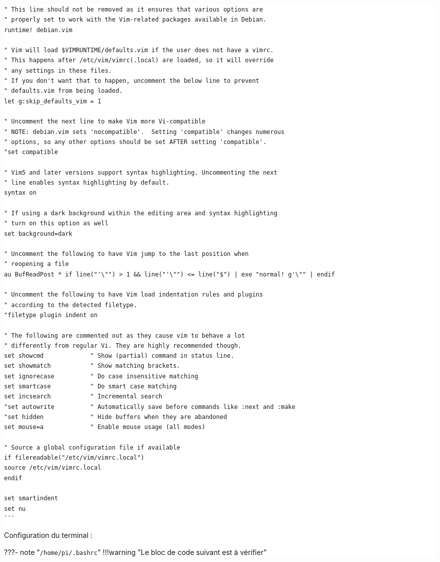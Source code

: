     " This line should not be removed as it ensures that various options are
    " properly set to work with the Vim-related packages available in Debian.
    runtime! debian.vim
 
    " Vim will load $VIMRUNTIME/defaults.vim if the user does not have a vimrc.
    " This happens after /etc/vim/vimrc(.local) are loaded, so it will override
    " any settings in these files.
    " If you don't want that to happen, uncomment the below line to prevent
    " defaults.vim from being loaded.
    let g:skip_defaults_vim = 1
 
    " Uncomment the next line to make Vim more Vi-compatible
    " NOTE: debian.vim sets 'nocompatible'.  Setting 'compatible' changes numerous
    " options, so any other options should be set AFTER setting 'compatible'.
    "set compatible
 
    " Vim5 and later versions support syntax highlighting. Uncommenting the next
    " line enables syntax highlighting by default.
    syntax on
 
    " If using a dark background within the editing area and syntax highlighting
    " turn on this option as well
    set background=dark
 
    " Uncomment the following to have Vim jump to the last position when
    " reopening a file
    au BufReadPost * if line("'\"") > 1 && line("'\"") <= line("$") | exe "normal! g'\"" | endif
 
    " Uncomment the following to have Vim load indentation rules and plugins
    " according to the detected filetype.
    "filetype plugin indent on
 
    " The following are commented out as they cause vim to behave a lot
    " differently from regular Vi. They are highly recommended though.
    set showcmd             " Show (partial) command in status line.
    set showmatch           " Show matching brackets.
    set ignorecase          " Do case insensitive matching
    set smartcase           " Do smart case matching
    set incsearch           " Incremental search
    "set autowrite          " Automatically save before commands like :next and :make
    "set hidden             " Hide buffers when they are abandoned
    set mouse=a             " Enable mouse usage (all modes)
 
    " Source a global configuration file if available
    if filereadable("/etc/vim/vimrc.local")
    source /etc/vim/vimrc.local
    endif
 
    set smartindent
    set nu
    ```
 
Configuration du terminal :

???- note "`/home/pi/.bashrc`"
    !!!warning "Le bloc de code suivant est à vérifier"
